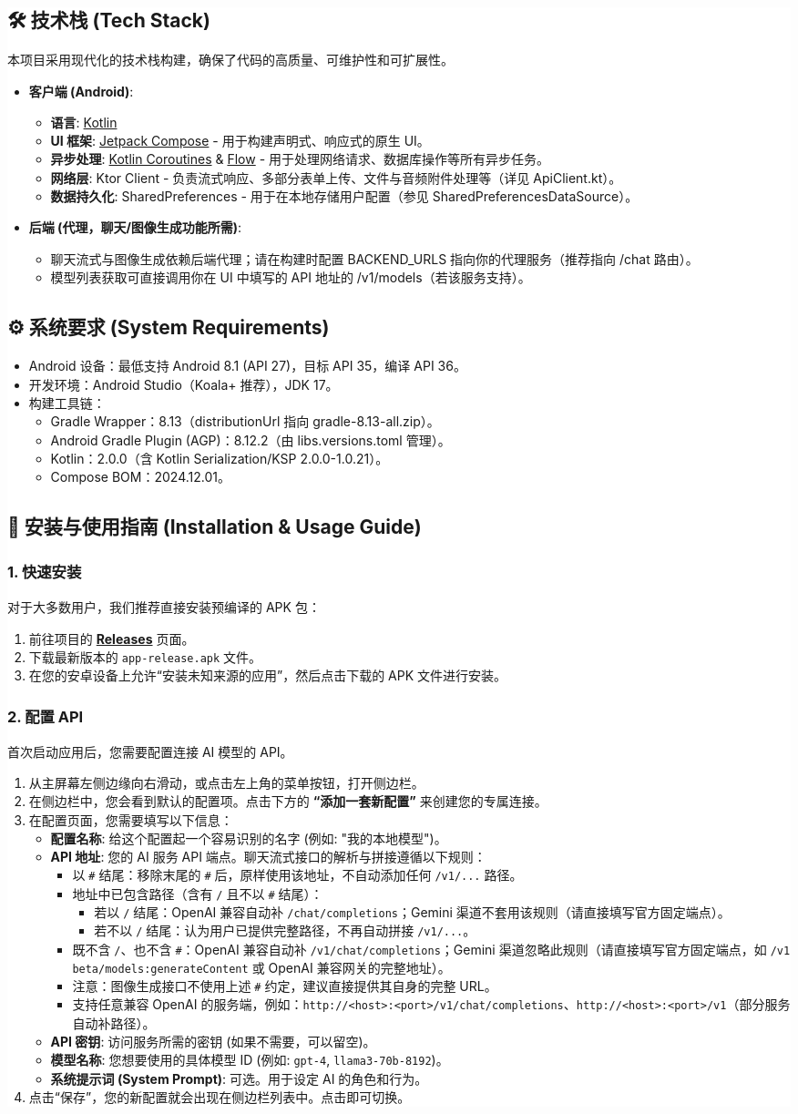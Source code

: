 
## 🛠️ 技术栈 (Tech Stack)

本项目采用现代化的技术栈构建，确保了代码的高质量、可维护性和可扩展性。

- **客户端 (Android)**:

  - **语言**: [Kotlin](https://kotlinlang.org/)
  - **UI 框架**: [Jetpack Compose](https://developer.android.com/jetpack/compose) - 用于构建声明式、响应式的原生 UI。
  - **异步处理**: [Kotlin Coroutines](https://kotlinlang.org/docs/coroutines-overview.html) & [Flow](https://kotlinlang.org/docs/flow.html) - 用于处理网络请求、数据库操作等所有异步任务。
  - **网络层**: Ktor Client - 负责流式响应、多部分表单上传、文件与音频附件处理等（详见 ApiClient.kt）。
  - **数据持久化**: SharedPreferences - 用于在本地存储用户配置（参见 SharedPreferencesDataSource）。

- **后端 (代理，聊天/图像生成功能所需)**:
  - 聊天流式与图像生成依赖后端代理；请在构建时配置 BACKEND_URLS 指向你的代理服务（推荐指向 /chat 路由）。
  - 模型列表获取可直接调用你在 UI 中填写的 API 地址的 /v1/models（若该服务支持）。

## ⚙️ 系统要求 (System Requirements)

- Android 设备：最低支持 Android 8.1 (API 27)，目标 API 35，编译 API 36。
- 开发环境：Android Studio（Koala+ 推荐），JDK 17。
- 构建工具链：
  - Gradle Wrapper：8.13（distributionUrl 指向 gradle-8.13-all.zip）。
  - Android Gradle Plugin (AGP)：8.12.2（由 libs.versions.toml 管理）。
  - Kotlin：2.0.0（含 Kotlin Serialization/KSP 2.0.0-1.0.21）。
  - Compose BOM：2024.12.01。

## 🚀 安装与使用指南 (Installation & Usage Guide)

### 1. 快速安装

对于大多数用户，我们推荐直接安装预编译的 APK 包：

1.  前往项目的 [**Releases**](https://github.com/roseforljh/KunTalkwithAi/releases/latest) 页面。
2.  下载最新版本的 `app-release.apk` 文件。
3.  在您的安卓设备上允许“安装未知来源的应用”，然后点击下载的 APK 文件进行安装。

### 2. 配置 API

首次启动应用后，您需要配置连接 AI 模型的 API。

1.  从主屏幕左侧边缘向右滑动，或点击左上角的菜单按钮，打开侧边栏。
2.  在侧边栏中，您会看到默认的配置项。点击下方的 **“添加一套新配置”** 来创建您的专属连接。
3.  在配置页面，您需要填写以下信息：
    - **配置名称**: 给这个配置起一个容易识别的名字 (例如: "我的本地模型")。
    - **API 地址**: 您的 AI 服务 API 端点。聊天流式接口的解析与拼接遵循以下规则：
       - 以 `#` 结尾：移除末尾的 `#` 后，原样使用该地址，不自动添加任何 `/v1/...` 路径。
       - 地址中已包含路径（含有 `/` 且不以 `#` 结尾）：
         - 若以 `/` 结尾：OpenAI 兼容自动补 `/chat/completions`；Gemini 渠道不套用该规则（请直接填写官方固定端点）。
         - 若不以 `/` 结尾：认为用户已提供完整路径，不再自动拼接 `/v1/...`。
       - 既不含 `/`、也不含 `#`：OpenAI 兼容自动补 `/v1/chat/completions`；Gemini 渠道忽略此规则（请直接填写官方固定端点，如 `/v1beta/models:generateContent` 或 OpenAI 兼容网关的完整地址）。
       - 注意：图像生成接口不使用上述 `#` 约定，建议直接提供其自身的完整 URL。
       - 支持任意兼容 OpenAI 的服务端，例如：`http://<host>:<port>/v1/chat/completions`、`http://<host>:<port>/v1`（部分服务自动补路径）。
    - **API 密钥**: 访问服务所需的密钥 (如果不需要，可以留空)。
    - **模型名称**: 您想要使用的具体模型 ID (例如: `gpt-4`, `llama3-70b-8192`)。
    - **系统提示词 (System Prompt)**: 可选。用于设定 AI 的角色和行为。
4.  点击“保存”，您的新配置就会出现在侧边栏列表中。点击即可切换。
